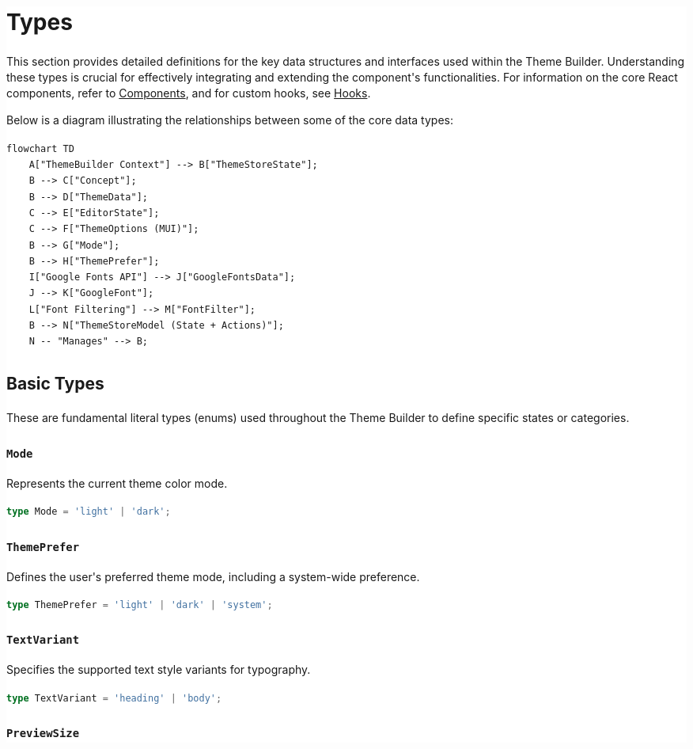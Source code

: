 # Types

This section provides detailed definitions for the key data structures and interfaces used within the Theme Builder. Understanding these types is crucial for effectively integrating and extending the component's functionalities. For information on the core React components, refer to [Components](./api-reference-components.md), and for custom hooks, see [Hooks](./api-reference-hooks.md).

Below is a diagram illustrating the relationships between some of the core data types:

```mermaid
flowchart TD
    A["ThemeBuilder Context"] --> B["ThemeStoreState"];
    B --> C["Concept"];
    B --> D["ThemeData"];
    C --> E["EditorState"];
    C --> F["ThemeOptions (MUI)"];
    B --> G["Mode"];
    B --> H["ThemePrefer"];
    I["Google Fonts API"] --> J["GoogleFontsData"];
    J --> K["GoogleFont"];
    L["Font Filtering"] --> M["FontFilter"];
    B --> N["ThemeStoreModel (State + Actions)"];
    N -- "Manages" --> B;
```

## Basic Types

These are fundamental literal types (enums) used throughout the Theme Builder to define specific states or categories.

### `Mode`

Represents the current theme color mode.

```typescript
type Mode = 'light' | 'dark';
```

### `ThemePrefer`

Defines the user's preferred theme mode, including a system-wide preference.

```typescript
type ThemePrefer = 'light' | 'dark' | 'system';
```

### `TextVariant`

Specifies the supported text style variants for typography.

```typescript
type TextVariant = 'heading' | 'body';
```

### `PreviewSize`
